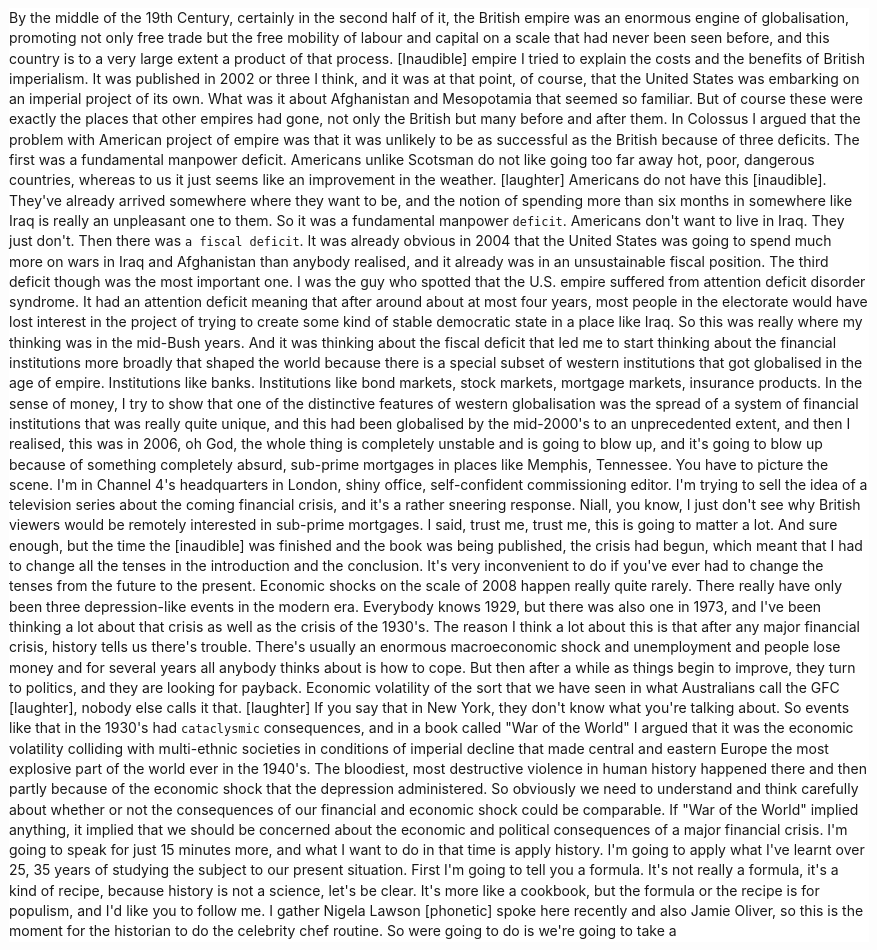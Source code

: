 By the middle of the 19th Century, certainly in the second half of it, the British empire was an enormous engine of globalisation, promoting not only free trade but the free mobility of labour and capital on a scale that had never been seen before, and this country is to a very large extent a product of that process. [Inaudible] empire I tried to explain the costs and the benefits of British imperialism. It was published in 2002 or three I think, and it was at that point, of course, that the United States was embarking on an imperial project of its own. What was it about Afghanistan and Mesopotamia that seemed so familiar. But of course these were exactly the places that other empires had gone, not only the British but many before and after them. In Colossus I argued that the problem with American project of empire was that it was unlikely to be as successful as the British because of three deficits. The first was a fundamental manpower deficit. Americans unlike Scotsman do not like going too far away hot, poor, dangerous countries, whereas to us it just seems like an improvement in the weather. [laughter] Americans do not have this [inaudible]. They've already arrived somewhere where they want to be, and the notion of spending more than six months in somewhere like Iraq is really an unpleasant one to them. So it was a fundamental manpower `deficit`. Americans don't want to live in Iraq. They just don't. Then there was `a fiscal deficit`. It was already obvious in 2004 that the United States was going to spend much more on wars in Iraq and Afghanistan than anybody realised, and it already was in an unsustainable fiscal position. The third deficit though was the most important one. I was the guy who spotted that the U.S. empire suffered from attention deficit disorder syndrome. It had an attention deficit meaning that after around about at most four years, most people in the electorate would have lost interest in the project of trying to create some kind of stable democratic state in a place like Iraq. So this was really where my thinking was in the mid-Bush years. And it was thinking about the fiscal deficit that led me to start thinking about the financial institutions more broadly that shaped the world because there is a special subset of western institutions that got globalised in the age of empire. Institutions like banks. Institutions like bond markets, stock markets, mortgage markets, insurance products. In the sense of money, I try to show that one of the distinctive features of western globalisation was the spread of a system of financial institutions that was really quite unique, and this had been globalised by the mid-2000's to an unprecedented extent, and then I realised, this was in 2006, oh God, the whole thing is completely unstable and is going to blow up, and it's going to blow up because of something completely absurd, sub-prime mortgages in places like Memphis, Tennessee. You have to picture the scene. I'm in Channel 4's headquarters in London, shiny office, self-confident commissioning editor. I'm trying to sell the idea of a television series about the coming financial crisis, and it's a rather sneering response. Niall, you know, I just don't see why British viewers would be remotely interested in sub-prime mortgages. I said, trust me, trust me, this is going to matter a lot. And sure enough, but the time the [inaudible] was finished and the book was being published, the crisis had begun, which meant that I had to change all the tenses in the introduction and the conclusion. It's very inconvenient to do if you've ever had to change the tenses from the future to the present. Economic shocks on the scale of 2008 happen really quite rarely. There really have only been three depression-like events in the modern era. Everybody knows 1929, but there was also one in 1973, and I've been thinking a lot about that crisis as well as the crisis of the 1930's. The reason I think a lot about this is that after any major financial crisis, history tells us there's trouble. There's usually an enormous macroeconomic shock and unemployment and people lose money and for several years all anybody thinks about is how to cope. But then after a while as things begin to improve, they turn to politics, and they are looking for payback. Economic volatility of the sort that we have seen in what Australians call the GFC [laughter], nobody else calls it that. [laughter] If you say that in New York, they don't know what you're talking about. So events like that in the 1930's had `cataclysmic` consequences, and in a book called "War of the World" I argued that it was the economic volatility colliding with multi-ethnic societies in conditions of imperial decline that made central and eastern Europe the most explosive part of the world ever in the 1940's. The bloodiest, most destructive violence in human history happened there and then partly because of the economic shock that the depression administered. So obviously we need to understand and think carefully about whether or not the consequences of our financial and economic shock could be comparable. If "War of the World" implied anything, it implied that we should be concerned about the economic and political consequences of a major financial crisis. I'm going to speak for just 15 minutes more, and what I want to do in that time is apply history. I'm going to apply what I've learnt over 25, 35 years of studying the subject to our present situation. First I'm going to tell you a formula. It's not really a formula, it's a kind of recipe, because history is not a science, let's be clear. It's more like a cookbook, but the formula or the recipe is for populism, and I'd like you to follow me. I gather Nigela Lawson [phonetic] spoke here recently and also Jamie Oliver, so this is the moment for the historian to do the celebrity chef routine. So were going to do is we're going to take a